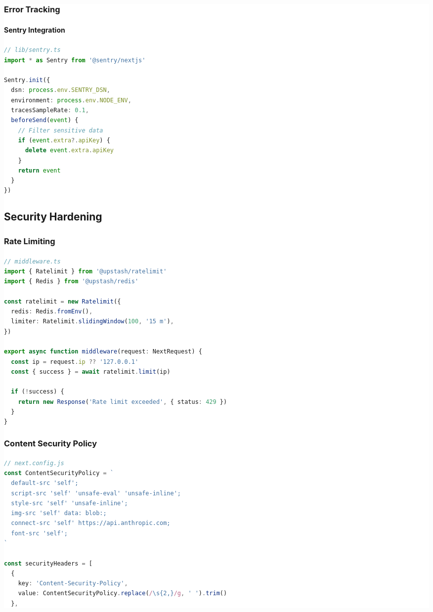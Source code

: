 ### Error Tracking

#### Sentry Integration

```typescript
// lib/sentry.ts
import * as Sentry from '@sentry/nextjs'

Sentry.init({
  dsn: process.env.SENTRY_DSN,
  environment: process.env.NODE_ENV,
  tracesSampleRate: 0.1,
  beforeSend(event) {
    // Filter sensitive data
    if (event.extra?.apiKey) {
      delete event.extra.apiKey
    }
    return event
  }
})
```

## Security Hardening

### Rate Limiting

```typescript
// middleware.ts
import { Ratelimit } from '@upstash/ratelimit'
import { Redis } from '@upstash/redis'

const ratelimit = new Ratelimit({
  redis: Redis.fromEnv(),
  limiter: Ratelimit.slidingWindow(100, '15 m'),
})

export async function middleware(request: NextRequest) {
  const ip = request.ip ?? '127.0.0.1'
  const { success } = await ratelimit.limit(ip)
  
  if (!success) {
    return new Response('Rate limit exceeded', { status: 429 })
  }
}
```

### Content Security Policy

```typescript
// next.config.js
const ContentSecurityPolicy = `
  default-src 'self';
  script-src 'self' 'unsafe-eval' 'unsafe-inline';
  style-src 'self' 'unsafe-inline';
  img-src 'self' data: blob:;
  connect-src 'self' https://api.anthropic.com;
  font-src 'self';
`

const securityHeaders = [
  {
    key: 'Content-Security-Policy',
    value: ContentSecurityPolicy.replace(/\s{2,}/g, ' ').trim()
  },
```